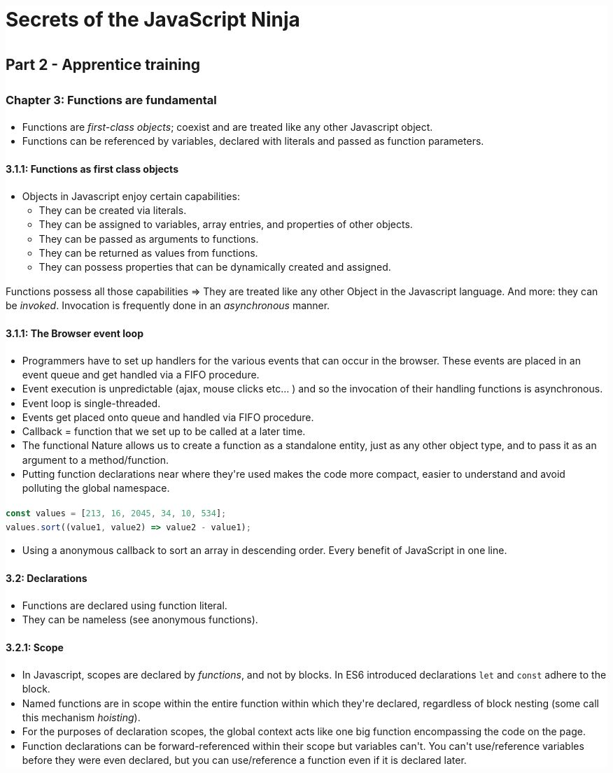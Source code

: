 # Secrets of the JavaScript Ninja

## Part 2 - Apprentice training

### Chapter 3: Functions are fundamental

* Functions are _first-class objects_; coexist and are treated like any other Javascript object.
* Functions can be referenced by variables, declared with literals and passed as function parameters.

#### 3.1.1: Functions as first class objects

* Objects in Javascript enjoy certain capabilities:
  * They can be created via literals.
  * They can be assigned to variables, array entries, and properties of other objects.
  * They can be passed as arguments to functions.
  * They can be returned as values from functions.
  * They can possess properties that can be dynamically created and assigned.

Functions possess all those capabilities ⇒ They are treated like any other Object in the Javascript language. And more: they can be _invoked_. Invocation is frequently done in an _asynchronous_ manner.

#### 3.1.1: The Browser event loop

* Programmers have to set up handlers for the various events that can occur in the browser. These events are placed in an event queue and get handled via a FIFO procedure.
* Event execution is unpredictable (ajax, mouse clicks etc… ) and so the invocation of their handling functions is asynchronous.
* Event loop is single-threaded.
* Events get placed onto queue and handled via FIFO procedure.
* Callback = function that we set up to be called at a later time.
* The functional Nature allows us to create a function as a standalone entity, just as any other object type, and to pass it as an argument to a method/function.
* Putting function declarations near where they're used makes the code more compact, easier to understand and avoid polluting the global namespace.

```js
const values = [213, 16, 2045, 34, 10, 534];
values.sort((value1, value2) => value2 - value1);
```

* Using a anonymous callback to sort an array in descending order. Every benefit of JavaScript in one line.

#### 3.2: Declarations

* Functions are declared using function literal.
* They can be nameless (see anonymous functions).

#### 3.2.1: Scope

* In Javascript, scopes are declared by _functions_, and not by blocks. In ES6 introduced declarations `let` and `const` adhere to the block.
* Named functions are in scope within the entire function within which they're declared, regardless of block nesting (some call this mechanism _hoisting_).
* For the purposes of declaration scopes, the global context acts like one big function encompassing the code on the page.
* Function declarations can be forward-referenced within their scope but variables can't. You can't use/reference variables before they were even declared, but you can use/reference a function even if it is declared later.
